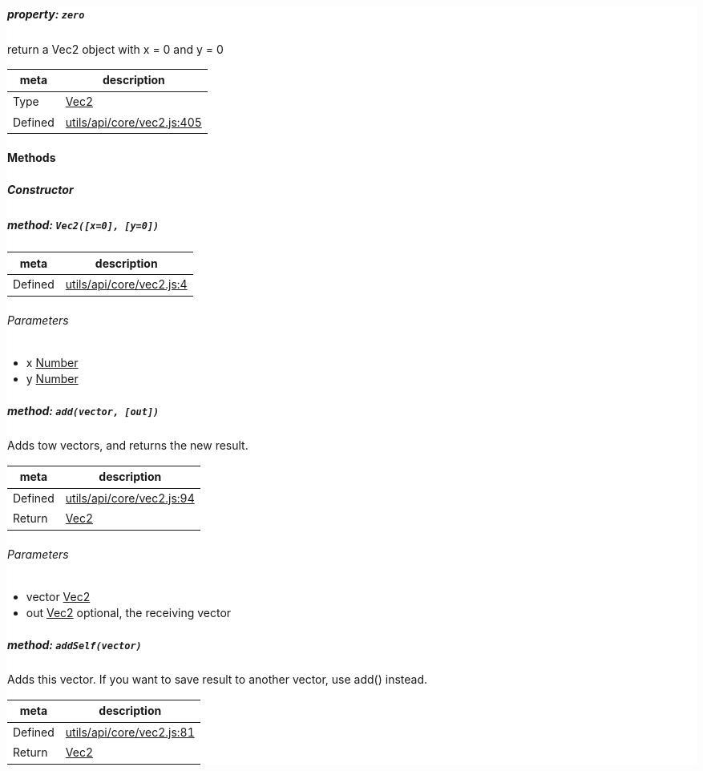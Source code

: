 


##### property: `zero`

return a Vec2 object with x = 0 and y = 0

| meta | description |
|------|-------------|
| Type | <a href="../classes/Vec2.html" class="crosslink">Vec2</a> |
| Defined | [utils/api/core/vec2.js:405](../files/utils_api_core_vec2.js.md#l405) |







#### Methods

##### Constructor

##### method: `Vec2([x=0], [y=0])`



| meta | description |
|------|-------------|
| Defined | [utils/api/core/vec2.js:4](../files/utils_api_core_vec2.js.md#l4) |

###### Parameters
- x <a href="https://developer.mozilla.org/en/JavaScript/Reference/Global_Objects/Number" class="crosslink external" target="_blank">Number</a>  
- y <a href="https://developer.mozilla.org/en/JavaScript/Reference/Global_Objects/Number" class="crosslink external" target="_blank">Number</a>  


##### method: `add(vector, [out])`

Adds tow vectors, and returns the new result.

| meta | description |
|------|-------------|
| Defined | [utils/api/core/vec2.js:94](../files/utils_api_core_vec2.js.md#l94) |
| Return 		 | <a href="../classes/Vec2.html" class="crosslink">Vec2</a> 

###### Parameters
- vector <a href="../classes/Vec2.html" class="crosslink">Vec2</a>  
- out <a href="../classes/Vec2.html" class="crosslink">Vec2</a> optional, the receiving vector


##### method: `addSelf(vector)`

Adds this vector. If you want to save result to another vector, use add() instead.

| meta | description |
|------|-------------|
| Defined | [utils/api/core/vec2.js:81](../files/utils_api_core_vec2.js.md#l81) |
| Return 		 | <a href="../classes/Vec2.html" class="crosslink">Vec2</a> 
